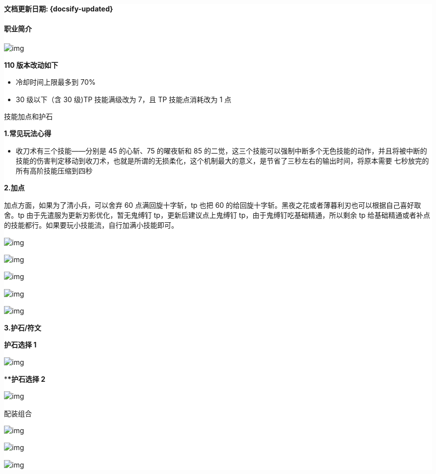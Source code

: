 

**文档更新日期: {docsify-updated}**

#### 职业简介

![img](https://typora-img-1257000606.cos.ap-beijing.myqcloud.com/picgo/ori_jpg-20220709203108953.jpeg)

**110 版本改动如下**

- 冷却时间上限最多到 70%

- 30 级以下（含 30 级)TP 技能满级改为 7，且 TP 技能点消耗改为 1 点

技能加点和护石

**1.常见玩法心得**

- 收刀术有三个技能——分别是 45 的心斩、75 的曜夜斩和 85 的二觉，这三个技能可以强制中断多个无色技能的动作，并且将被中断的技能的伤害判定移动到收刀术，也就是所谓的无损柔化，这个机制最大的意义，是节省了三秒左右的输出时间，将原本需要
  七秒放完的所有高阶技能压缩到四秒

**2.加点**

加点方面，如果为了清小兵，可以舍弃 60 点满回旋十字斩，tp 也把 60 的给回旋十字斩。黑夜之花或者薄暮利刃也可以根据自己喜好取舍。tp 由于先遣服为更新刃影优化，暂无鬼缚钉 tp，更新后建议点上鬼缚钉 tp，由于鬼缚钉吃基础精通，所以剩余
tp 给基础精通或者补点的技能都行。如果要玩小技能流，自行加满小技能即可。

![img](https://typora-img-1257000606.cos.ap-beijing.myqcloud.com/picgo/ori_jpg-20220709203108973.jpeg)

![img](https://typora-img-1257000606.cos.ap-beijing.myqcloud.com/picgo/ori_jpg-20220709203108999.jpeg)

![img](https://typora-img-1257000606.cos.ap-beijing.myqcloud.com/picgo/ori_jpg-20220709203109035.jpeg)

![img](https://typora-img-1257000606.cos.ap-beijing.myqcloud.com/picgo/ori_jpg-20220709203109052.jpeg)

![img](https://typora-img-1257000606.cos.ap-beijing.myqcloud.com/picgo/ori_jpg-20220709203109077.jpeg)

**3.护石/符文**

**护石选择 1**

![img](https://typora-img-1257000606.cos.ap-beijing.myqcloud.com/picgo/ori_jpg-20220709203109095.jpeg)

\***\*护石选择 2**

![img](https://typora-img-1257000606.cos.ap-beijing.myqcloud.com/picgo/ori_jpg-20220709203109114.jpeg)

配装组合

![img](https://typora-img-1257000606.cos.ap-beijing.myqcloud.com/picgo/ori_jpg-20220709203109141.jpeg)

![img](https://typora-img-1257000606.cos.ap-beijing.myqcloud.com/picgo/ori_jpg-20220709203109173.jpeg)

![img](https://typora-img-1257000606.cos.ap-beijing.myqcloud.com/picgo/ori_jpg-20220709203109201.jpeg)
